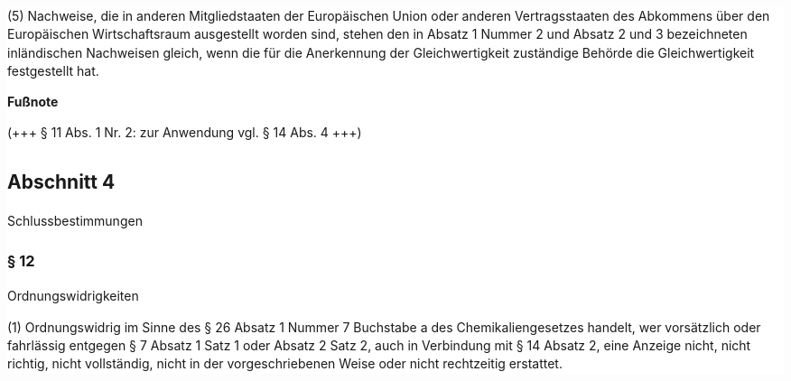 </div>

<div class="jurAbsatz">

(5) Nachweise, die in anderen Mitgliedstaaten der Europäischen Union
oder anderen Vertragsstaaten des Abkommens über den Europäischen
Wirtschaftsraum ausgestellt worden sind, stehen den in Absatz 1 Nummer 2
und Absatz 2 und 3 bezeichneten inländischen Nachweisen gleich, wenn die
für die Anerkennung der Gleichwertigkeit zuständige Behörde die
Gleichwertigkeit festgestellt hat.

</div>

</div>

</div>

</div>

<div>

  
**Fußnote**

<div class="jnhtml">

<div>

<div class="jurAbsatz">

(+++ § 11 Abs. 1 Nr. 2: zur Anwendung vgl. § 14 Abs. 4 +++)

</div>

</div>

</div>

</div>

<span id="BJNR009410017BJNG000400000.html"></span>

## Abschnitt 4  
Schlussbestimmungen

<span id="BJNR009410017BJNE001201360.html"></span>

### § 12  
Ordnungswidrigkeiten

<div>

<div class="jnhtml">

<div>

<div class="jurAbsatz">

(1) Ordnungswidrig im Sinne des § 26 Absatz 1 Nummer 7 Buchstabe a des
Chemikaliengesetzes handelt, wer vorsätzlich oder fahrlässig entgegen §
7 Absatz 1 Satz 1 oder Absatz 2 Satz 2, auch in Verbindung mit § 14
Absatz 2, eine Anzeige nicht, nicht richtig, nicht vollständig, nicht in
der vorgeschriebenen Weise oder nicht rechtzeitig erstattet.
